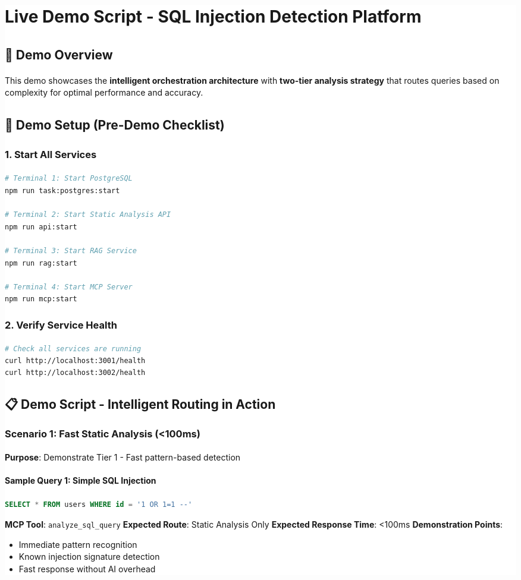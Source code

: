 # Live Demo Script - SQL Injection Detection Platform

## 🎯 Demo Overview

This demo showcases the **intelligent orchestration architecture** with **two-tier analysis strategy** that routes queries based on complexity for optimal performance and accuracy.

## 🚀 Demo Setup (Pre-Demo Checklist)

### 1. Start All Services
```bash
# Terminal 1: Start PostgreSQL
npm run task:postgres:start

# Terminal 2: Start Static Analysis API
npm run api:start

# Terminal 3: Start RAG Service  
npm run rag:start

# Terminal 4: Start MCP Server
npm run mcp:start
```

### 2. Verify Service Health
```bash
# Check all services are running
curl http://localhost:3001/health
curl http://localhost:3002/health
```

## 📋 Demo Script - Intelligent Routing in Action

### Scenario 1: Fast Static Analysis (<100ms)
**Purpose**: Demonstrate Tier 1 - Fast pattern-based detection

#### Sample Query 1: Simple SQL Injection
```sql
SELECT * FROM users WHERE id = '1 OR 1=1 --'
```

**MCP Tool**: `analyze_sql_query`
**Expected Route**: Static Analysis Only
**Expected Response Time**: <100ms
**Demonstration Points**:
- Immediate pattern recognition
- Known injection signature detection
- Fast response without AI overhead
